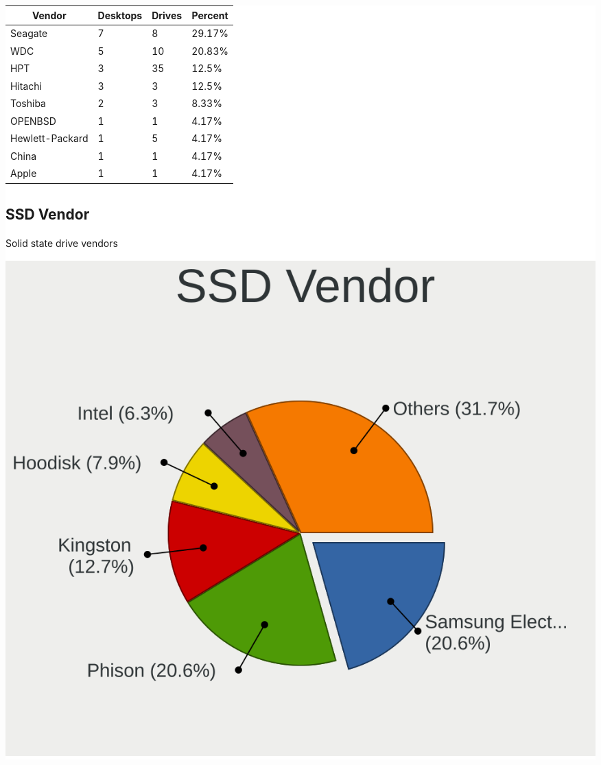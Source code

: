 
| Vendor          | Desktops | Drives | Percent |
|-----------------|----------|--------|---------|
| Seagate         | 7        | 8      | 29.17%  |
| WDC             | 5        | 10     | 20.83%  |
| HPT             | 3        | 35     | 12.5%   |
| Hitachi         | 3        | 3      | 12.5%   |
| Toshiba         | 2        | 3      | 8.33%   |
| OPENBSD         | 1        | 1      | 4.17%   |
| Hewlett-Packard | 1        | 5      | 4.17%   |
| China           | 1        | 1      | 4.17%   |
| Apple           | 1        | 1      | 4.17%   |

SSD Vendor
----------

Solid state drive vendors

![SSD Vendor](./images/pie_chart_bsd/drive_ssd_vendor.svg)
